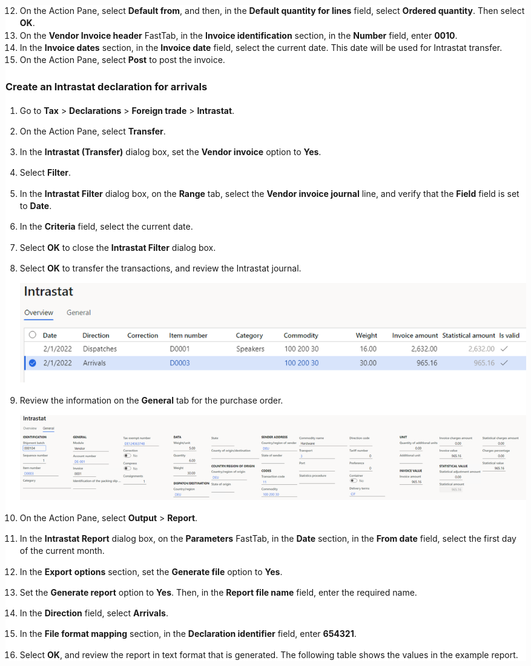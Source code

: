 12. On the Action Pane, select **Default from**, and then, in the **Default quantity for lines** field, select **Ordered quantity**. Then select **OK**.
13. On the **Vendor Invoice header** FastTab, in the **Invoice identification** section, in the **Number** field, enter **0010**.
14. In the **Invoice dates** section, in the **Invoice date** field, select the current date. This date will be used for Intrastat transfer.
15. On the Action Pane, select **Post** to post the invoice.

### Create an Intrastat declaration for arrivals

1. Go to **Tax** > **Declarations** > **Foreign trade** > **Intrastat**.
2. On the Action Pane, select **Transfer**.
3. In the **Intrastat (Transfer)** dialog box, set the **Vendor invoice** option to **Yes**.
4. Select **Filter**.
5. In the **Intrastat Filter** dialog box, on the **Range** tab, select the **Vendor invoice journal** line, and verify that the **Field** field is set to **Date**.
6. In the **Criteria** field, select the current date.
7. Select **OK** to close the **Intrastat Filter** dialog box.
8. Select **OK** to transfer the transactions, and review the Intrastat journal.

    ![Line that represents the purchase order on the Intrastat page](media/db5a105238b632ceb9e26e3e35adb0fe.png)

9. Review the information on the **General** tab for the purchase order.

    ![Purchase order details on the General tab of the Intrastat page](media/7e626e71ad5a302dd78f523f3aa413da.png)

10. On the Action Pane, select **Output** > **Report**.
11. In the **Intrastat Report** dialog box, on the **Parameters** FastTab, in the **Date** section, in the **From date** field, select the first day of the current month.
12. In the **Export** **options** section, set the **Generate file** option to **Yes**.
13. Set the **Generate report** option to **Yes**. Then, in the **Report file name** field, enter the required name.
14. In the **Direction** field, select **Arrivals**.
15. In the **File format mapping** section, in the **Declaration identifier** field, enter **654321**.
16. Select **OK**, and review the report in text format that is generated. The following table shows the values in the example report.
